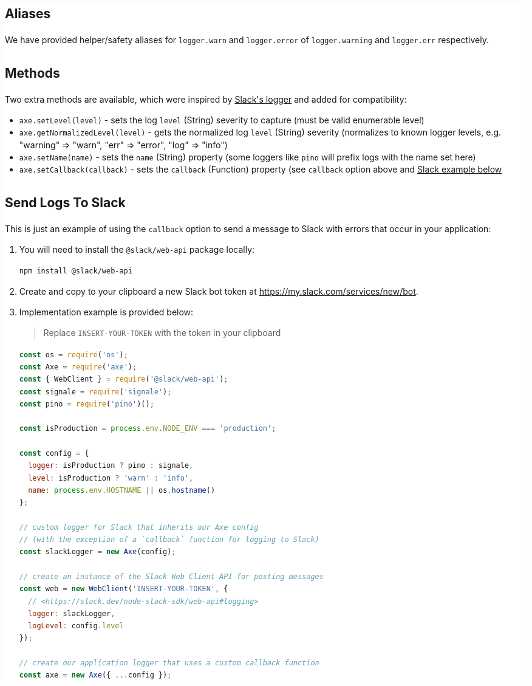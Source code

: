 
## Aliases

We have provided helper/safety aliases for `logger.warn` and `logger.error` of `logger.warning` and `logger.err` respectively.


## Methods

Two extra methods are available, which were inspired by [Slack's logger][slack-logger] and added for compatibility:

* `axe.setLevel(level)` - sets the log `level` (String) severity to capture (must be valid enumerable level)
* `axe.getNormalizedLevel(level)` - gets the normalized log `level` (String) severity (normalizes to known logger levels, e.g. "warning" => "warn", "err" => "error", "log" => "info")
* `axe.setName(name)` - sets the `name` (String) property (some loggers like `pino` will prefix logs with the name set here)
* `axe.setCallback(callback)` - sets the `callback` (Function) property (see `callback` option above and [Slack example below](#send-logs-to-slack)


## Send Logs To Slack

This is just an example of using the `callback` option to send a message to Slack with errors that occur in your application:

1. You will need to install the `@slack/web-api` package locally:

   ```sh
   npm install @slack/web-api
   ```

2. Create and copy to your clipboard a new Slack bot token at <https://my.slack.com/services/new/bot>.

3. Implementation example is provided below:

   > Replace `INSERT-YOUR-TOKEN` with the token in your clipboard

   ```js
   const os = require('os');
   const Axe = require('axe');
   const { WebClient } = require('@slack/web-api');
   const signale = require('signale');
   const pino = require('pino')();

   const isProduction = process.env.NODE_ENV === 'production';

   const config = {
     logger: isProduction ? pino : signale,
     level: isProduction ? 'warn' : 'info',
     name: process.env.HOSTNAME || os.hostname()
   };

   // custom logger for Slack that inherits our Axe config
   // (with the exception of a `callback` function for logging to Slack)
   const slackLogger = new Axe(config);

   // create an instance of the Slack Web Client API for posting messages
   const web = new WebClient('INSERT-YOUR-TOKEN', {
     // <https://slack.dev/node-slack-sdk/web-api#logging>
     logger: slackLogger,
     logLevel: config.level
   });

   // create our application logger that uses a custom callback function
   const axe = new Axe({ ...config });
   ```

[npm]: https://www.npmjs.com/
[yarn]: https://yarnpkg.com/
[lad]: https://lad.js.org/
[cabin]: https://cabinjs.com/
[browserify]: https://github.com/browserify/browserify
[webpack]: https://github.com/webpack/webpack
[rollup]: https://github.com/rollup/rollup
[signale]: https://github.com/klauscfhq/signale
[high-console]: https://github.com/tusharf5/high-console
[pino]: https://github.com/pinojs/pino
[winston]: https://github.com/winstonjs/winston
[bunyan]: https://github.com/trentm/node-bunyan
[console-polyfill]: https://github.com/paulmillr/console-polyfill
[cabin-api]: https://github.com/cabinjs/api.cabinjs.com
[consola]: https://github.com/nuxt/consola
[log4j]: https://en.wikipedia.org/wiki/Log4
[parse-app-info]: https://github.com/cabinjs/parse-app-info
[slack-logger]: https://github.com/slackapi/node-slack-sdk/tree/master/packages/logger
[format-util]: https://github.com/tmpfs/format-util
[util.format]: https://nodejs.org/api/util.html#util_util_format_format_args
[format-specifiers]: https://github.com/niftylettuce/format-specifiers